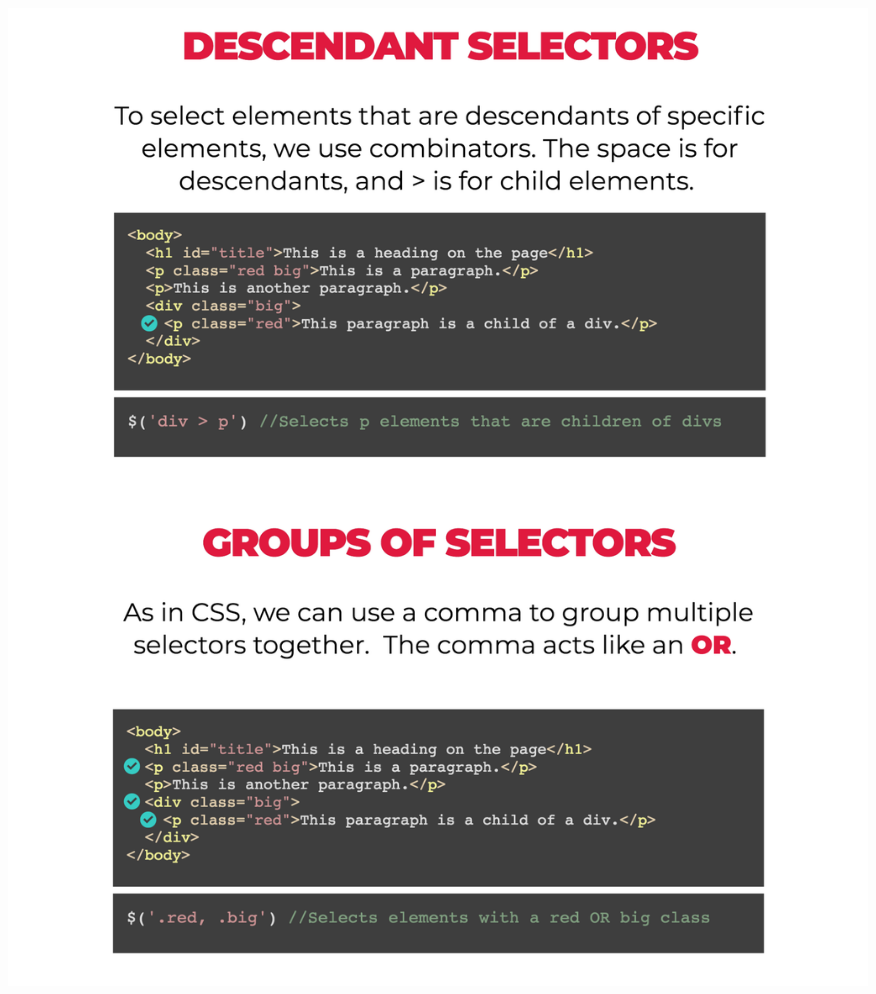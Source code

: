 ![images/jquery-select-5.png](images/jquery-select-5.png)

![images/jquery-select-6.png](images/jquery-select-6.png)
